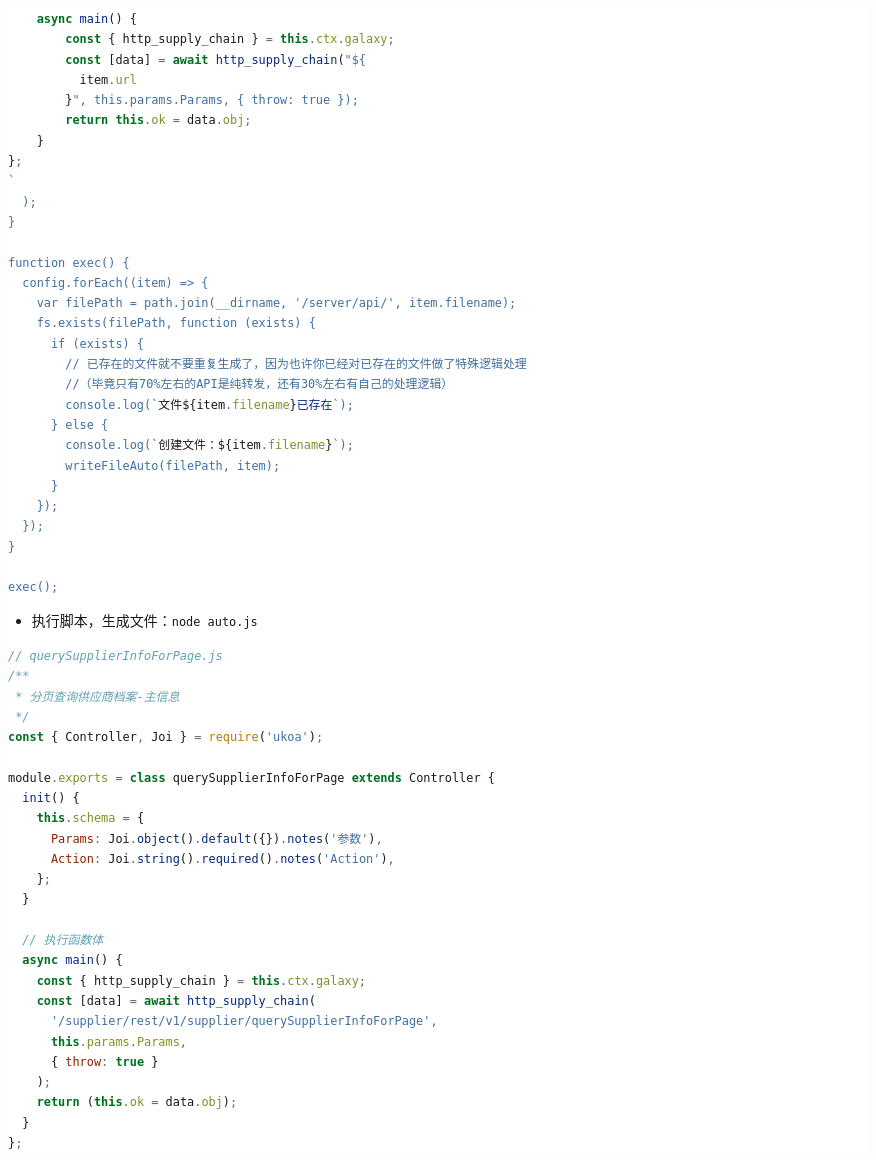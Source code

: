```js
    async main() {
        const { http_supply_chain } = this.ctx.galaxy;
        const [data] = await http_supply_chain("${
          item.url
        }", this.params.Params, { throw: true });
        return this.ok = data.obj;
    }
};
`
  );
}

function exec() {
  config.forEach((item) => {
    var filePath = path.join(__dirname, '/server/api/', item.filename);
    fs.exists(filePath, function (exists) {
      if (exists) {
        // 已存在的文件就不要重复生成了，因为也许你已经对已存在的文件做了特殊逻辑处理
        //（毕竟只有70%左右的API是纯转发，还有30%左右有自己的处理逻辑）
        console.log(`文件${item.filename}已存在`);
      } else {
        console.log(`创建文件：${item.filename}`);
        writeFileAuto(filePath, item);
      }
    });
  });
}

exec();
```

- 执行脚本，生成文件：`node auto.js`

```js
// querySupplierInfoForPage.js
/**
 * 分页查询供应商档案-主信息
 */
const { Controller, Joi } = require('ukoa');

module.exports = class querySupplierInfoForPage extends Controller {
  init() {
    this.schema = {
      Params: Joi.object().default({}).notes('参数'),
      Action: Joi.string().required().notes('Action'),
    };
  }

  // 执行函数体
  async main() {
    const { http_supply_chain } = this.ctx.galaxy;
    const [data] = await http_supply_chain(
      '/supplier/rest/v1/supplier/querySupplierInfoForPage',
      this.params.Params,
      { throw: true }
    );
    return (this.ok = data.obj);
  }
};
```
